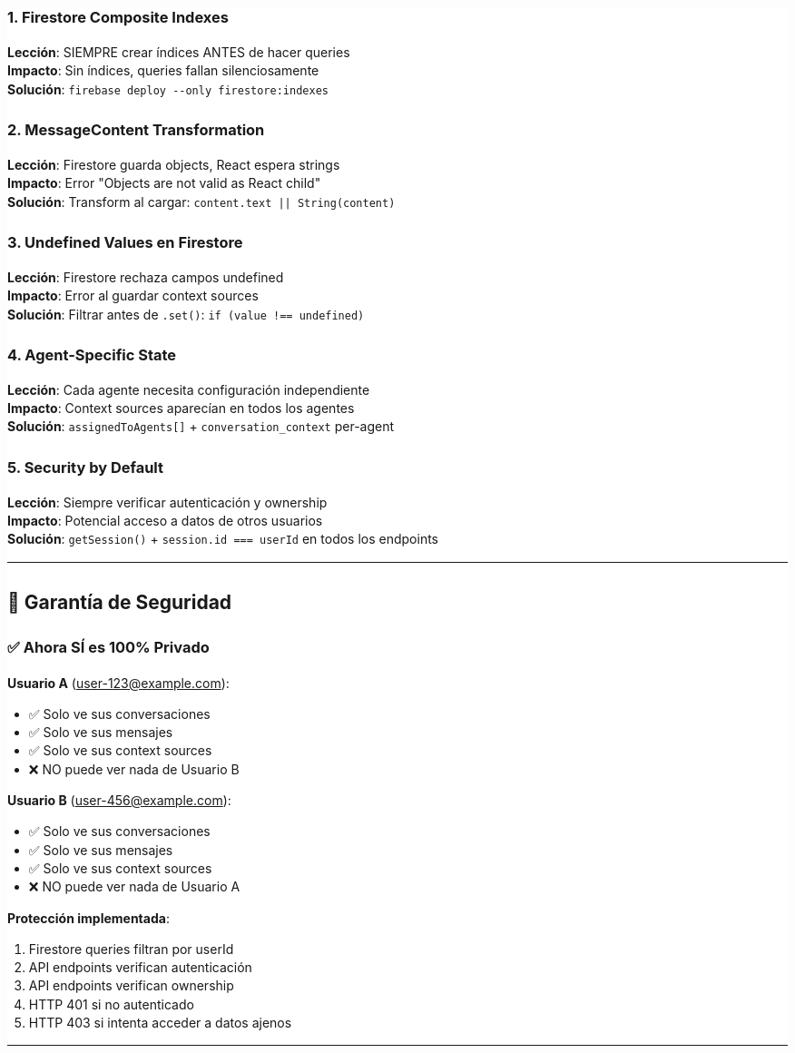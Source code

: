 ### 1. Firestore Composite Indexes
**Lección**: SIEMPRE crear índices ANTES de hacer queries  
**Impacto**: Sin índices, queries fallan silenciosamente  
**Solución**: `firebase deploy --only firestore:indexes`

### 2. MessageContent Transformation
**Lección**: Firestore guarda objects, React espera strings  
**Impacto**: Error "Objects are not valid as React child"  
**Solución**: Transform al cargar: `content.text || String(content)`

### 3. Undefined Values en Firestore
**Lección**: Firestore rechaza campos undefined  
**Impacto**: Error al guardar context sources  
**Solución**: Filtrar antes de `.set()`: `if (value !== undefined)`

### 4. Agent-Specific State
**Lección**: Cada agente necesita configuración independiente  
**Impacto**: Context sources aparecían en todos los agentes  
**Solución**: `assignedToAgents[]` + `conversation_context` per-agent

### 5. Security by Default
**Lección**: Siempre verificar autenticación y ownership  
**Impacto**: Potencial acceso a datos de otros usuarios  
**Solución**: `getSession()` + `session.id === userId` en todos los endpoints

---

## 🔐 Garantía de Seguridad

### ✅ Ahora SÍ es 100% Privado

**Usuario A** (user-123@example.com):
- ✅ Solo ve sus conversaciones
- ✅ Solo ve sus mensajes
- ✅ Solo ve sus context sources
- ❌ NO puede ver nada de Usuario B

**Usuario B** (user-456@example.com):
- ✅ Solo ve sus conversaciones
- ✅ Solo ve sus mensajes
- ✅ Solo ve sus context sources
- ❌ NO puede ver nada de Usuario A

**Protección implementada**:
1. Firestore queries filtran por userId
2. API endpoints verifican autenticación
3. API endpoints verifican ownership
4. HTTP 401 si no autenticado
5. HTTP 403 si intenta acceder a datos ajenos

---
